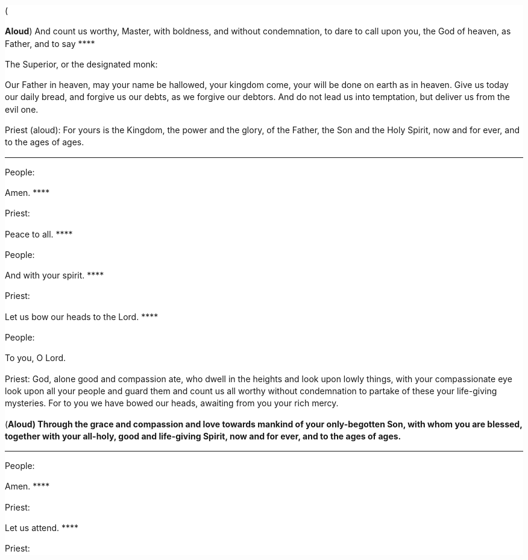 (

**Aloud**) And count us worthy, Master, with boldness, and without
condemnation, to dare to call upon you, the God of heaven, as Father,
and to say ****

The Superior, or the designated monk:

Our Father in heaven, may your name be hallowed, your kingdom come, your
will be done on earth as in heaven. Give us today our daily bread, and
forgive us our debts, as we forgive our debtors. And do not lead us into
temptation, but deliver us from the evil one.

Priest (aloud): For yours is the Kingdom, the power and the glory, of
the Father, the Son and the Holy Spirit, now and for ever, and to the
ages of ages.

****

People:

Amen. ****

Priest:

Peace to all. ****

People:

And with your spirit. ****

Priest:

Let us bow our heads to the Lord. ****

People:

To you, O Lord.

Priest: God, alone good and compassion ate, who dwell in the heights and
look upon lowly things, with your compassionate eye look upon all your
people and guard them and count us all worthy without condemnation to
partake of these your life-giving mysteries. For to you we have bowed
our heads, awaiting from you your rich mercy.

(**Aloud) Through the grace and compassion and love towards mankind of
your only-begotten Son, with whom you are blessed, together with your
all-holy, good and life-giving Spirit, now and for ever, and to the ages
of ages.**

****

People:

Amen. ****

Priest:

Let us attend. ****

Priest:
